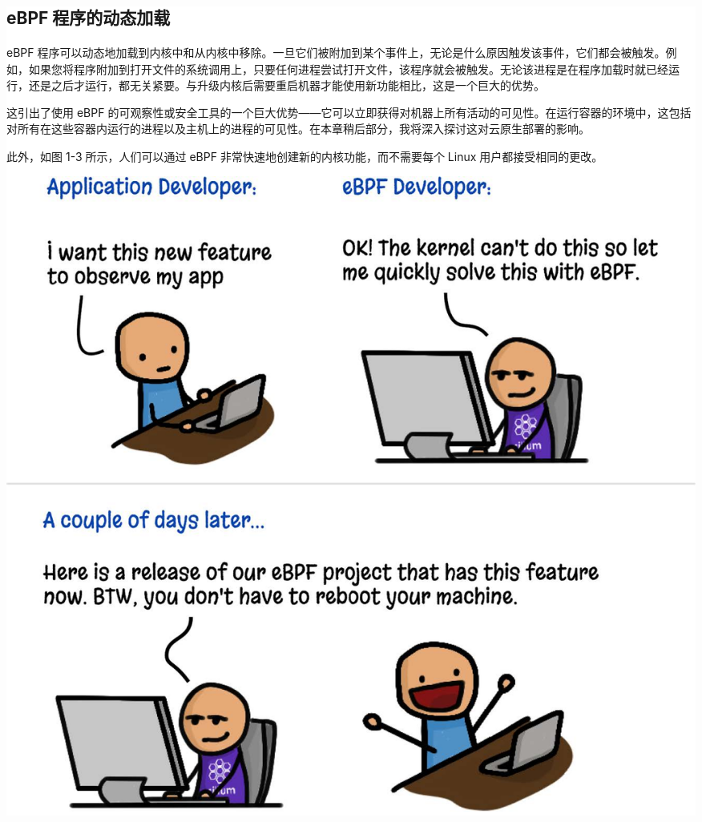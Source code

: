 ## eBPF 程序的动态加载

eBPF 程序可以动态地加载到内核中和从内核中移除。一旦它们被附加到某个事件上，无论是什么原因触发该事件，它们都会被触发。例如，如果您将程序附加到打开文件的系统调用上，只要任何进程尝试打开文件，该程序就会被触发。无论该进程是在程序加载时就已经运行，还是之后才运行，都无关紧要。与升级内核后需要重启机器才能使用新功能相比，这是一个巨大的优势。

这引出了使用 eBPF 的可观察性或安全工具的一个巨大优势——它可以立即获得对机器上所有活动的可见性。在运行容器的环境中，这包括对所有在这些容器内运行的进程以及主机上的进程的可见性。在本章稍后部分，我将深入探讨这对云原生部署的影响。

此外，如图 1-3 所示，人们可以通过 eBPF 非常快速地创建新的内核功能，而不需要每个 Linux 用户都接受相同的更改。

![图 1-3. 使用 eBPF 添加内核功能（插图由 Isovalent 的 Vadim Shchekoldin 绘制）](figure-1-3.jpg)
